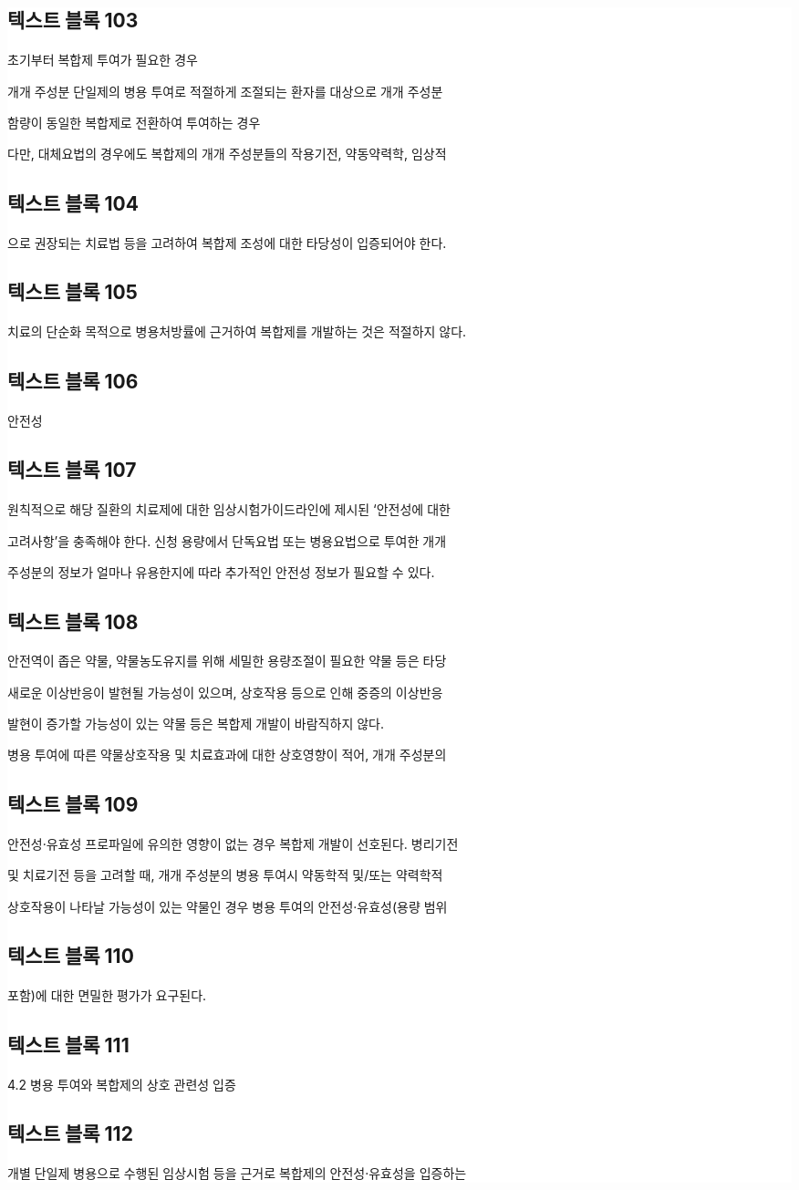 ## 텍스트 블록 103
초기부터 복합제 투여가 필요한 경우

개개 주성분 단일제의 병용 투여로 적절하게 조절되는 환자를 대상으로 개개 주성분

함량이 동일한 복합제로 전환하여 투여하는 경우

다만, 대체요법의 경우에도 복합제의 개개 주성분들의 작용기전, 약동약력학, 임상적

## 텍스트 블록 104
으로 권장되는 치료법 등을 고려하여 복합제 조성에 대한 타당성이 입증되어야 한다.

## 텍스트 블록 105
치료의 단순화 목적으로 병용처방률에 근거하여 복합제를 개발하는 것은 적절하지 않다.

## 텍스트 블록 106
안전성

## 텍스트 블록 107
원칙적으로 해당 질환의 치료제에 대한 임상시험가이드라인에 제시된 ‘안전성에 대한

고려사항’을 충족해야 한다. 신청 용량에서 단독요법 또는 병용요법으로 투여한 개개

주성분의 정보가 얼마나 유용한지에 따라 추가적인 안전성 정보가 필요할 수 있다.

## 텍스트 블록 108
안전역이 좁은 약물, 약물농도유지를 위해 세밀한 용량조절이 필요한 약물 등은 타당

새로운 이상반응이 발현될 가능성이 있으며, 상호작용 등으로 인해 중증의 이상반응

발현이 증가할 가능성이 있는 약물 등은 복합제 개발이 바람직하지 않다.

병용 투여에 따른 약물상호작용 및 치료효과에 대한 상호영향이 적어, 개개 주성분의

## 텍스트 블록 109
안전성‧유효성 프로파일에 유의한 영향이 없는 경우 복합제 개발이 선호된다. 병리기전

및 치료기전 등을 고려할 때, 개개 주성분의 병용 투여시 약동학적 및/또는 약력학적

상호작용이 나타날 가능성이 있는 약물인 경우 병용 투여의 안전성‧유효성(용량 범위

## 텍스트 블록 110
포함)에 대한 면밀한 평가가 요구된다.

## 텍스트 블록 111
4.2 병용 투여와 복합제의 상호 관련성 입증

## 텍스트 블록 112
개별 단일제 병용으로 수행된 임상시험 등을 근거로 복합제의 안전성·유효성을 입증하는
